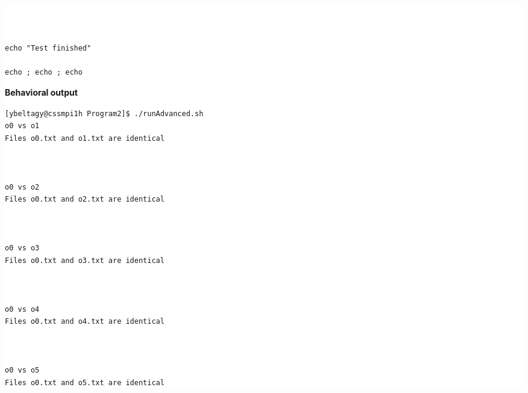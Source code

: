 ```shell



echo "Test finished"

echo ; echo ; echo 

```



**Behavioral output**

```
[ybeltagy@cssmpi1h Program2]$ ./runAdvanced.sh
o0 vs o1
Files o0.txt and o1.txt are identical



o0 vs o2
Files o0.txt and o2.txt are identical



o0 vs o3
Files o0.txt and o3.txt are identical



o0 vs o4
Files o0.txt and o4.txt are identical



o0 vs o5
Files o0.txt and o5.txt are identical

```




